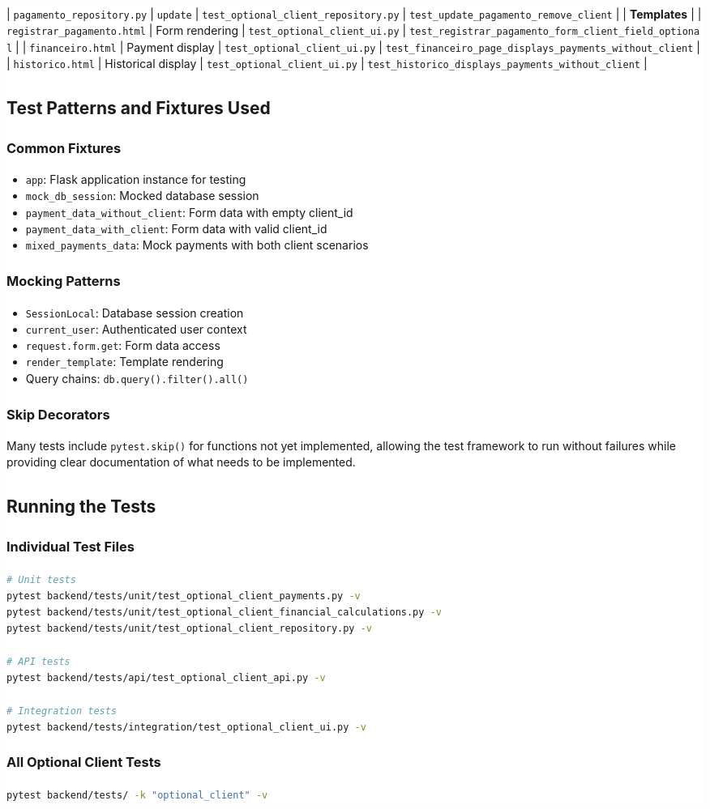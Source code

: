 | `pagamento_repository.py` | `update` | `test_optional_client_repository.py` | `test_update_pagamento_remove_client` |
| **Templates** |
| `registrar_pagamento.html` | Form rendering | `test_optional_client_ui.py` | `test_registrar_pagamento_form_client_field_optional` |
| `financeiro.html` | Payment display | `test_optional_client_ui.py` | `test_financeiro_page_displays_payments_without_client` |
| `historico.html` | Historical display | `test_optional_client_ui.py` | `test_historico_displays_payments_without_client` |

## Test Patterns and Fixtures Used

### Common Fixtures
- `app`: Flask application instance for testing
- `mock_db_session`: Mocked database session
- `payment_data_without_client`: Form data with empty client_id
- `payment_data_with_client`: Form data with valid client_id
- `mixed_payments_data`: Mock payments with both client scenarios

### Mocking Patterns
- `SessionLocal`: Database session creation
- `current_user`: Authenticated user context
- `request.form.get`: Form data access
- `render_template`: Template rendering
- Query chains: `db.query().filter().all()`

### Skip Decorators
Many tests include `pytest.skip()` for functions not yet implemented, allowing the test framework to run without failures while providing clear documentation of what needs to be implemented.

## Running the Tests

### Individual Test Files
```bash
# Unit tests
pytest backend/tests/unit/test_optional_client_payments.py -v
pytest backend/tests/unit/test_optional_client_financial_calculations.py -v  
pytest backend/tests/unit/test_optional_client_repository.py -v

# API tests
pytest backend/tests/api/test_optional_client_api.py -v

# Integration tests  
pytest backend/tests/integration/test_optional_client_ui.py -v
```

### All Optional Client Tests
```bash
pytest backend/tests/ -k "optional_client" -v
```
